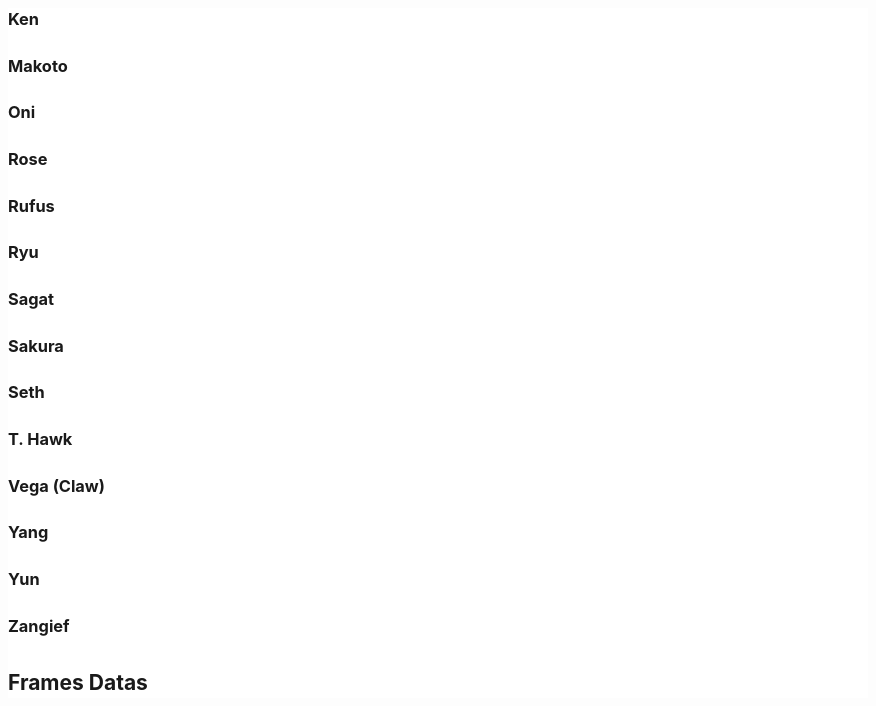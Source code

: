 ### Ken

### Makoto

### Oni

### Rose

### Rufus

### Ryu

### Sagat

### Sakura

### Seth

### T. Hawk

### Vega (Claw)

### Yang

### Yun

### Zangief

## Frames Datas
